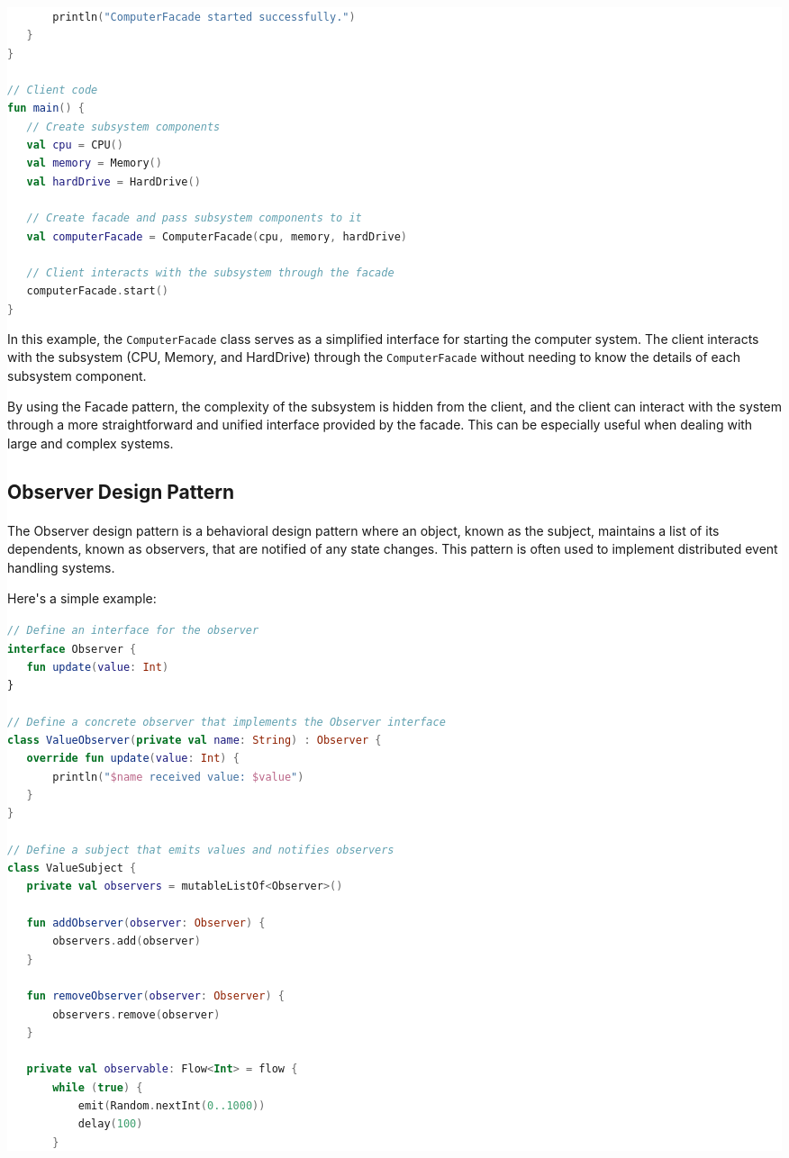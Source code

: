 ```kotlin
       println("ComputerFacade started successfully.")
   }
}

// Client code
fun main() {
   // Create subsystem components
   val cpu = CPU()
   val memory = Memory()
   val hardDrive = HardDrive()

   // Create facade and pass subsystem components to it
   val computerFacade = ComputerFacade(cpu, memory, hardDrive)

   // Client interacts with the subsystem through the facade
   computerFacade.start()
}
```

In this example, the `ComputerFacade` class serves as a simplified interface for starting the computer system. The client interacts with the subsystem (CPU, Memory, and HardDrive) through the `ComputerFacade` without needing to know the details of each subsystem component.

By using the Facade pattern, the complexity of the subsystem is hidden from the client, and the client can interact with the system through a more straightforward and unified interface provided by the facade. This can be especially useful when dealing with large and complex systems.

## Observer Design Pattern

The Observer design pattern is a behavioral design pattern where an object, known as the subject, maintains a list of its dependents, known as observers, that are notified of any state changes. This pattern is often used to implement distributed event handling systems.

Here's a simple example:

```kotlin
// Define an interface for the observer
interface Observer {
   fun update(value: Int)
}

// Define a concrete observer that implements the Observer interface
class ValueObserver(private val name: String) : Observer {
   override fun update(value: Int) {
       println("$name received value: $value")
   }
}

// Define a subject that emits values and notifies observers
class ValueSubject {
   private val observers = mutableListOf<Observer>()

   fun addObserver(observer: Observer) {
       observers.add(observer)
   }

   fun removeObserver(observer: Observer) {
       observers.remove(observer)
   }

   private val observable: Flow<Int> = flow {
       while (true) {
           emit(Random.nextInt(0..1000))
           delay(100)
       }
```